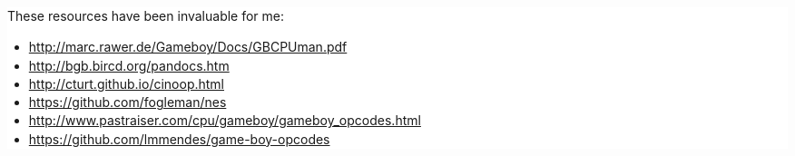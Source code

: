 These resources have been invaluable for me:
* http://marc.rawer.de/Gameboy/Docs/GBCPUman.pdf
* http://bgb.bircd.org/pandocs.htm
* http://cturt.github.io/cinoop.html
* https://github.com/fogleman/nes
* http://www.pastraiser.com/cpu/gameboy/gameboy_opcodes.html
* https://github.com/lmmendes/game-boy-opcodes
